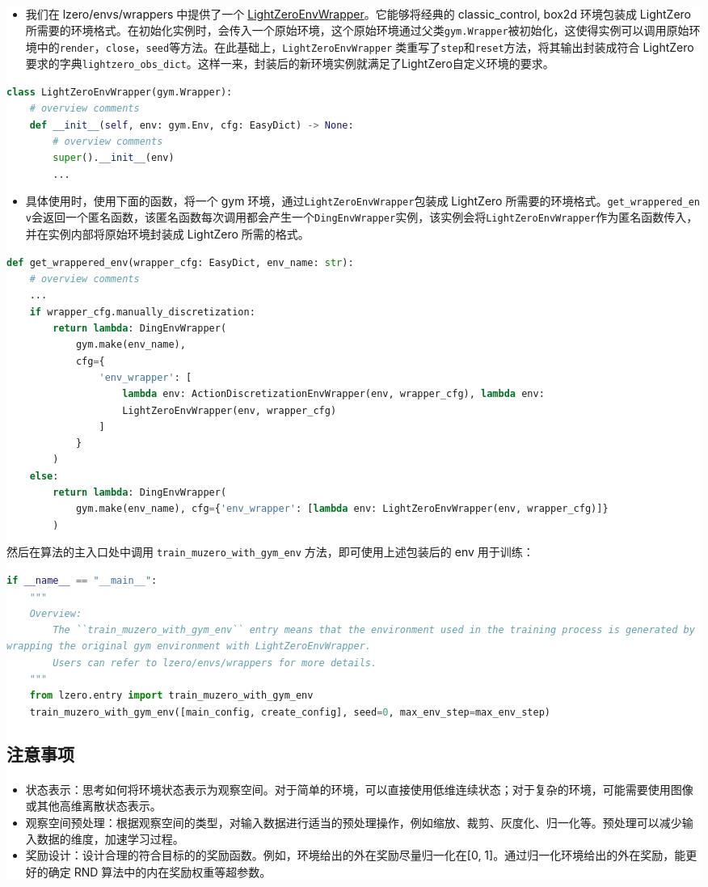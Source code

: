 - 我们在 lzero/envs/wrappers 中提供了一个 [LightZeroEnvWrapper](https://github.com/opendilab/LightZero/blob/main/lzero/envs/wrappers/lightzero_env_wrapper.py)。它能够将经典的 classic_control, box2d 环境包装成 LightZero 所需要的环境格式。在初始化实例时，会传入一个原始环境，这个原始环境通过父类`gym.Wrapper`被初始化，这使得实例可以调用原始环境中的`render`，`close`，`seed`等方法。在此基础上，`LightZeroEnvWrapper` 类重写了`step`和`reset`方法，将其输出封装成符合 LightZero 要求的字典`lightzero_obs_dict`。这样一来，封装后的新环境实例就满足了LightZero自定义环境的要求。

```Python
class LightZeroEnvWrapper(gym.Wrapper):
    # overview comments
    def __init__(self, env: gym.Env, cfg: EasyDict) -> None:
        # overview comments
        super().__init__(env)
        ...
```

- 具体使用时，使用下面的函数，将一个 gym 环境，通过`LightZeroEnvWrapper`包装成 LightZero 所需要的环境格式。`get_wrappered_env`会返回一个匿名函数，该匿名函数每次调用都会产生一个`DingEnvWrapper`实例，该实例会将`LightZeroEnvWrapper`作为匿名函数传入，并在实例内部将原始环境封装成 LightZero 所需的格式。

```Python
def get_wrappered_env(wrapper_cfg: EasyDict, env_name: str):
    # overview comments
    ...
    if wrapper_cfg.manually_discretization:
        return lambda: DingEnvWrapper(
            gym.make(env_name),
            cfg={
                'env_wrapper': [
                    lambda env: ActionDiscretizationEnvWrapper(env, wrapper_cfg), lambda env:
                    LightZeroEnvWrapper(env, wrapper_cfg)
                ]
            }
        )
    else:
        return lambda: DingEnvWrapper(
            gym.make(env_name), cfg={'env_wrapper': [lambda env: LightZeroEnvWrapper(env, wrapper_cfg)]}
        )
```

然后在算法的主入口处中调用 `train_muzero_with_gym_env` 方法，即可使用上述包装后的 env 用于训练：

```Python
if __name__ == "__main__":
    """
    Overview:
        The ``train_muzero_with_gym_env`` entry means that the environment used in the training process is generated by wrapping the original gym environment with LightZeroEnvWrapper.
        Users can refer to lzero/envs/wrappers for more details.
    """
    from lzero.entry import train_muzero_with_gym_env
    train_muzero_with_gym_env([main_config, create_config], seed=0, max_env_step=max_env_step)
```

## 注意事项

- 状态表示：思考如何将环境状态表示为观察空间。对于简单的环境，可以直接使用低维连续状态；对于复杂的环境，可能需要使用图像或其他高维离散状态表示。
- 观察空间预处理：根据观察空间的类型，对输入数据进行适当的预处理操作，例如缩放、裁剪、灰度化、归一化等。预处理可以减少输入数据的维度，加速学习过程。
- 奖励设计：设计合理的符合目标的的奖励函数。例如，环境给出的外在奖励尽量归一化在[0, 1]。通过归一化环境给出的外在奖励，能更好的确定 RND 算法中的内在奖励权重等超参数。

